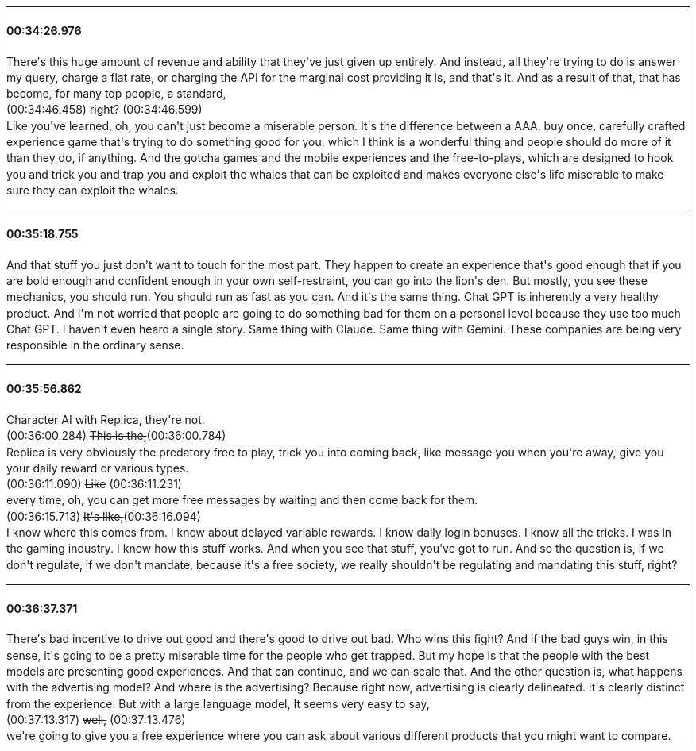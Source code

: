 
---


#### 00:34:26.976

There's this huge amount of revenue and ability that they've just given up entirely. And instead, all they're trying to do is answer my query, charge a flat rate, or charging the API for the marginal cost providing it is, and that's it. And as a result of that, that has become, for many top people, a standard,   
(00:34:46.458) ~~right?~~ (00:34:46.599)  
Like you've learned, oh, you can't just become a miserable person. It's the difference between a AAA, buy once, carefully crafted experience game that's trying to do something good for you, which I think is a wonderful thing and people should do more of it than they do, if anything. And the gotcha games and the mobile experiences and the free-to-plays, which are designed to hook you and trick you and trap you and exploit the whales that can be exploited and makes everyone else's life miserable to make sure they can exploit the whales. 


---


#### 00:35:18.755

And that stuff you just don't want to touch for the most part. They happen to create an experience that's good enough that if you are bold enough and confident enough in your own self-restraint, you can go into the lion's den. But mostly, you see these mechanics, you should run. You should run as fast as you can. And it's the same thing. Chat GPT is inherently a very healthy product. And I'm not worried that people are going to do something bad for them on a personal level because they use too much Chat GPT. I haven't even heard a single story. Same thing with Claude. Same thing with Gemini. These companies are being very responsible in the ordinary sense. 


---


#### 00:35:56.862

Character AI with Replica, they're not.   
(00:36:00.284) ~~This is the,~~(00:36:00.784)  
Replica is very obviously the predatory free to play, trick you into coming back, like message you when you're away, give you your daily reward or various types.   
(00:36:11.090) ~~Like~~ (00:36:11.231)  
every time, oh, you can get more free messages by waiting and then come back for them.   
(00:36:15.713) ~~It's like,~~(00:36:16.094)  
I know where this comes from. I know about delayed variable rewards. I know daily login bonuses. I know all the tricks. I was in the gaming industry. I know how this stuff works. And when you see that stuff, you've got to run. And so the question is, if we don't regulate, if we don't mandate, because it's a free society, we really shouldn't be regulating and mandating this stuff, right? 


---


#### 00:36:37.371

There's bad incentive to drive out good and there's good to drive out bad. Who wins this fight? And if the bad guys win, in this sense, it's going to be a pretty miserable time for the people who get trapped. But my hope is that the people with the best models are presenting good experiences. And that can continue, and we can scale that. And the other question is, what happens with the advertising model? And where is the advertising? Because right now, advertising is clearly delineated. It's clearly distinct from the experience. But with a large language model, It seems very easy to say,   
(00:37:13.317) ~~well,~~ (00:37:13.476)  
we're going to give you a free experience where you can ask about various different products that you might want to compare. 
